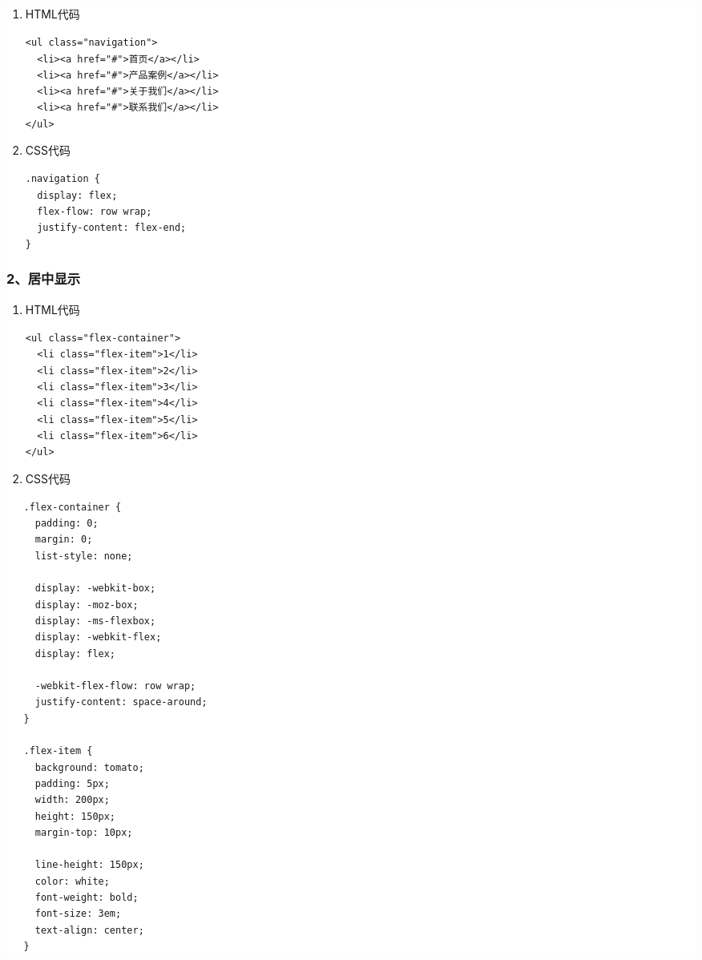 1. HTML代码

   ```
   <ul class="navigation">
     <li><a href="#">首页</a></li>
     <li><a href="#">产品案例</a></li>
     <li><a href="#">关于我们</a></li>
     <li><a href="#">联系我们</a></li>
   </ul>
   ```

2. CSS代码

   ```
   .navigation {
     display: flex;
     flex-flow: row wrap;
     justify-content: flex-end;
   }
   ```

### 2、居中显示

1. HTML代码

   ```
   <ul class="flex-container">
     <li class="flex-item">1</li>
     <li class="flex-item">2</li>
     <li class="flex-item">3</li>
     <li class="flex-item">4</li>
     <li class="flex-item">5</li>
     <li class="flex-item">6</li>
   </ul>
   ```

2. CSS代码

```
   .flex-container {
     padding: 0;
     margin: 0;
     list-style: none;
     
     display: -webkit-box;
     display: -moz-box;
     display: -ms-flexbox;
     display: -webkit-flex;
     display: flex;
     
     -webkit-flex-flow: row wrap;
     justify-content: space-around;
   }

   .flex-item {
     background: tomato;
     padding: 5px;
     width: 200px;
     height: 150px;
     margin-top: 10px;
     
     line-height: 150px;
     color: white;
     font-weight: bold;
     font-size: 3em;
     text-align: center;
   }
```